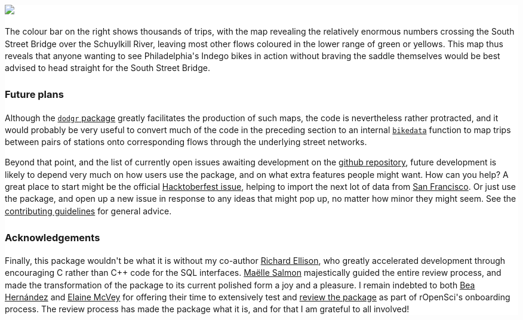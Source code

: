 ![](/assets/blog-images/2017-10-17-bikedata/ph.png)

The colour bar on the right shows thousands of trips, with the map revealing the relatively enormous numbers crossing the South Street Bridge over the Schuylkill River, leaving most other flows coloured in the lower range of green or yellows. This map thus reveals that anyone wanting to see Philadelphia's Indego bikes in action without braving the saddle themselves would be best advised to head straight for the South Street Bridge.

### Future plans

Although the [`dodgr` package](https://github.com/gmost/dodgr) greatly facilitates the production of such maps, the code is nevertheless rather protracted, and it would probably be very useful to convert much of the code in the preceding section to an internal [`bikedata`](https://github.com/ropensci/bikedata) function to map trips between pairs of stations onto corresponding flows through the underlying street networks.

Beyond that point, and the list of currently open issues awaiting development on the [github repository](https://github.com/ropensci/bikedata/issues), future development is likely to depend very much on how users use the package, and on what extra features people might want. How can you help? A great place to start might be the official [Hacktoberfest issue](https://ropensci.org/blog/blog/2017/10/02/hacktoberfest), helping to import the next lot of data from [San Francisco](https://github.com/ropensci/bikedata/issues/34). Or just use the package, and open up a new issue in response to any ideas that might pop up, no matter how minor they might seem. See the [contributing guidelines](https://github.com/ropensci/bikedata/blob/master/CONTRIBUTING.md) for general advice.

### Acknowledgements

Finally, this package wouldn't be what it is without my co-author [Richard Ellison](https://github.com/richardellison), who greatly accelerated development through encouraging C rather than C++ code for the SQL interfaces. [Maëlle Salmon](https://github.com/maelle) majestically guided the entire review process, and made the transformation of the package to its current polished form a joy and a pleasure. I remain indebted to both [Bea Hernández](https://github.com/chucheria) and [Elaine McVey](https://github.com/eamcvey) for offering their time to extensively test and [review the package](https://github.com/ropensci/onboarding/issues/116) as part of rOpenSci's onboarding process. The review process has made the package what it is, and for that I am grateful to all involved!
